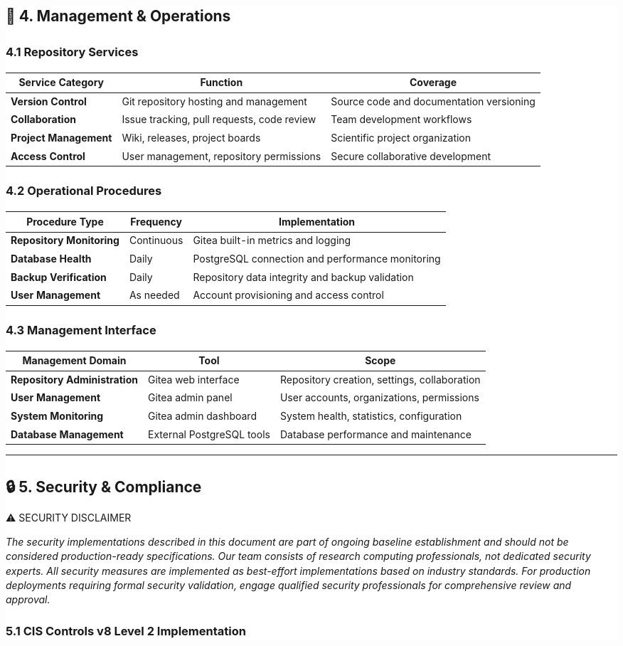
## **🔧 4. Management & Operations**

### **4.1 Repository Services**

| **Service Category** | **Function** | **Coverage** |
|---------------------|--------------|--------------|
| **Version Control** | Git repository hosting and management | Source code and documentation versioning |
| **Collaboration** | Issue tracking, pull requests, code review | Team development workflows |
| **Project Management** | Wiki, releases, project boards | Scientific project organization |
| **Access Control** | User management, repository permissions | Secure collaborative development |

### **4.2 Operational Procedures**

| **Procedure Type** | **Frequency** | **Implementation** |
|-------------------|---------------|-------------------|
| **Repository Monitoring** | Continuous | Gitea built-in metrics and logging |
| **Database Health** | Daily | PostgreSQL connection and performance monitoring |
| **Backup Verification** | Daily | Repository data integrity and backup validation |
| **User Management** | As needed | Account provisioning and access control |

### **4.3 Management Interface**

| **Management Domain** | **Tool** | **Scope** |
|----------------------|----------|-----------|
| **Repository Administration** | Gitea web interface | Repository creation, settings, collaboration |
| **User Management** | Gitea admin panel | User accounts, organizations, permissions |
| **System Monitoring** | Gitea admin dashboard | System health, statistics, configuration |
| **Database Management** | External PostgreSQL tools | Database performance and maintenance |

---

## **🔒 5. Security & Compliance**

⚠️ SECURITY DISCLAIMER

*The security implementations described in this document are part of ongoing baseline establishment and should not be considered production-ready specifications. Our team consists of research computing professionals, not dedicated security experts. All security measures are implemented as best-effort implementations based on industry standards. For production deployments requiring formal security validation, engage qualified security professionals for comprehensive review and approval.*

### **5.1 CIS Controls v8 Level 2 Implementation**
